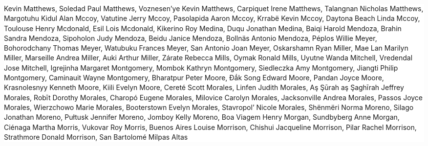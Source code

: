 Kevin 	Matthews,	Soledad
Paul 	Matthews,	Voznesen’ye
Kevin 	Matthews,	Carpiquet
Irene 	Matthews,	Talangnan
Nicholas 	Matthews,	Margotuhu Kidul
Alan 	Mccoy,	Vatutine
Jerry 	Mccoy,	Pasolapida
Aaron 	Mccoy,	Krrabë
Kevin 	Mccoy,	Daytona Beach
Linda 	Mccoy,	Toulouse
Henry 	Mcdonald,	Esil
Lois 	Mcdonald,	Kikerino
Roy 	Medina,	Duqu
Jonathan 	Medina,	Baiqi
Harold 	Mendoza,	Brahin
Sandra 	Mendoza,	Sipoholon
Judy 	Mendoza,	Beidu
Janice 	Mendoza,	Bollnäs
Antonio 	Mendoza,	Péplos
Willie 	Meyer,	Bohorodchany
Thomas 	Meyer,	Watubuku
Frances 	Meyer,	San Antonio
Joan 	Meyer,	Oskarshamn
Ryan 	Miller,	Mae Lan
Marilyn 	Miller,	Marseille
Andrea 	Miller,	Auki
Arthur 	Miller,	Zárate
Rebecca 	Mills,	Oymak
Ronald 	Mills,	Uyutne
Wanda 	Mitchell,	Vredendal
Jose 	Mitchell,	Igrejinha
Margaret 	Montgomery,	Mombok
Kathryn 	Montgomery,	Siedleczka
Amy 	Montgomery,	Jiangti
Philip 	Montgomery,	Caminauit
Wayne 	Montgomery,	Bharatpur
Peter 	Moore,	Đắk Song
Edward 	Moore,	Pandan
Joyce 	Moore,	Krasnolesnyy
Kenneth 	Moore,	Kiili
Evelyn 	Moore,	Cereté
Scott 	Morales,	Linfen
Judith 	Morales,	Aş Şūrah aş Şaghīrah
Jeffrey 	Morales,	Robīt
Dorothy 	Morales,	Charopó
Eugene 	Morales,	Milovice
Carolyn 	Morales,	Jacksonville
Andrea 	Morales,	Passos
Joyce 	Morales,	Wierzchowo
Marie 	Morales,	Booterstown
Evelyn 	Morales,	Stavropol’
Nicole 	Morales,	Shënmëri
Norma 	Moreno,	Silago
Jonathan 	Moreno,	Pułtusk
Jennifer 	Moreno,	Jomboy
Kelly 	Moreno,	Boa Viagem
Henry 	Morgan,	Sundbyberg
Anne 	Morgan,	Ciénaga
Martha 	Morris,	Vukovar
Roy 	Morris,	Buenos Aires
Louise 	Morrison,	Chishui
Jacqueline 	Morrison,	Pilar
Rachel 	Morrison,	Strathmore
Donald 	Morrison,	San Bartolomé Milpas Altas